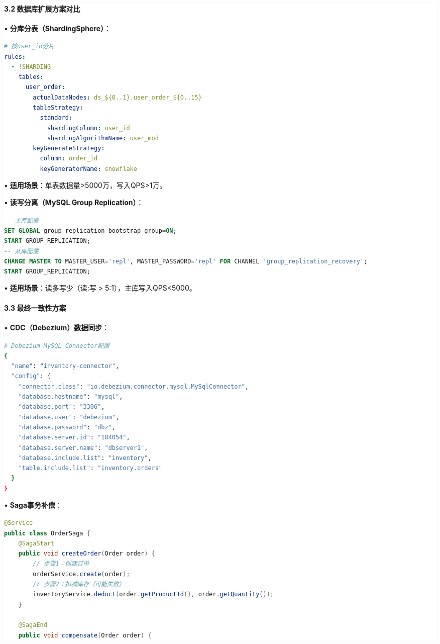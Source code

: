 #### **3.2 数据库扩展方案对比**  
• **分库分表（ShardingSphere）**：  
  ```yaml  
  # 按user_id分片  
  rules:  
    - !SHARDING  
      tables:  
        user_order:  
          actualDataNodes: ds_${0..1}.user_order_${0..15}  
          tableStrategy:  
            standard:  
              shardingColumn: user_id  
              shardingAlgorithmName: user_mod  
          keyGenerateStrategy:  
            column: order_id  
            keyGeneratorName: snowflake  
  ```
  • **适用场景**：单表数据量>5000万，写入QPS>1万。  

• **读写分离（MySQL Group Replication）**：  
  ```sql  
  -- 主库配置  
  SET GLOBAL group_replication_bootstrap_group=ON;  
  START GROUP_REPLICATION;  
  -- 从库配置  
  CHANGE MASTER TO MASTER_USER='repl', MASTER_PASSWORD='repl' FOR CHANNEL 'group_replication_recovery';  
  START GROUP_REPLICATION;  
  ```
  • **适用场景**：读多写少（读:写 > 5:1），主库写入QPS<5000。  

#### **3.3 最终一致性方案**  
• **CDC（Debezium）数据同步**：  
  ```bash  
  # Debezium MySQL Connector配置  
  {  
    "name": "inventory-connector",  
    "config": {  
      "connector.class": "io.debezium.connector.mysql.MySqlConnector",  
      "database.hostname": "mysql",  
      "database.port": "3306",  
      "database.user": "debezium",  
      "database.password": "dbz",  
      "database.server.id": "184054",  
      "database.server.name": "dbserver1",  
      "database.include.list": "inventory",  
      "table.include.list": "inventory.orders"  
    }  
  }  
  ```

• **Saga事务补偿**：  
  ```java  
  @Service  
  public class OrderSaga {  
      @SagaStart  
      public void createOrder(Order order) {  
          // 步骤1：创建订单  
          orderService.create(order);  
          // 步骤2：扣减库存（可能失败）  
          inventoryService.deduct(order.getProductId(), order.getQuantity());  
      }  

      @SagaEnd  
      public void compensate(Order order) {  
  ```